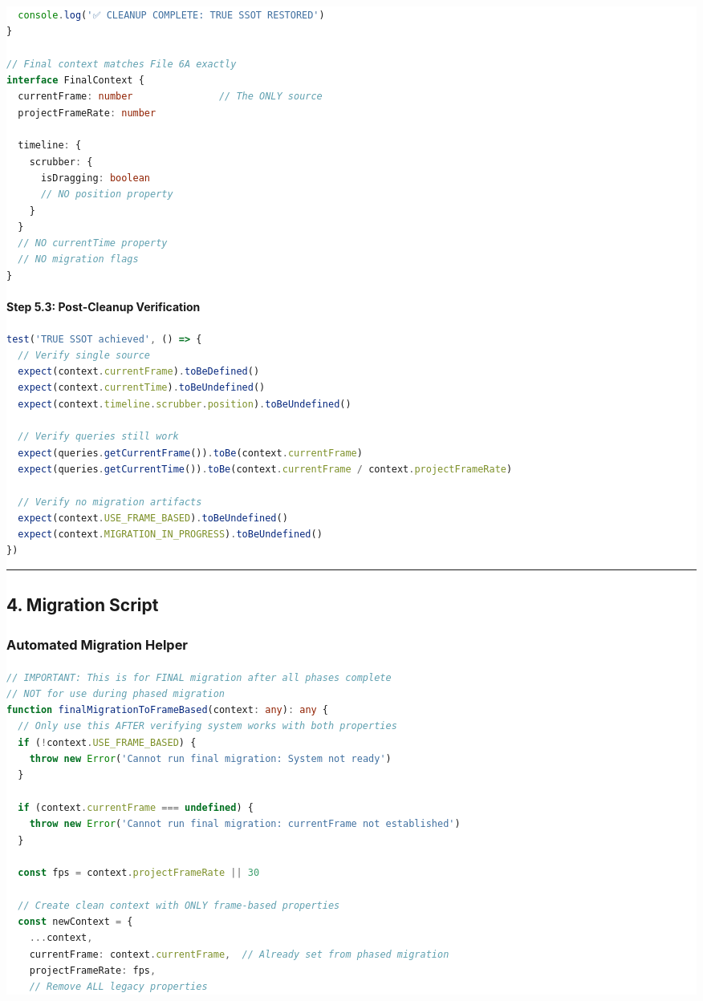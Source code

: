 ```typescript
  console.log('✅ CLEANUP COMPLETE: TRUE SSOT RESTORED')
}

// Final context matches File 6A exactly
interface FinalContext {
  currentFrame: number               // The ONLY source
  projectFrameRate: number
  
  timeline: {
    scrubber: {
      isDragging: boolean
      // NO position property
    }
  }
  // NO currentTime property
  // NO migration flags
}
```

#### Step 5.3: Post-Cleanup Verification
```typescript
test('TRUE SSOT achieved', () => {
  // Verify single source
  expect(context.currentFrame).toBeDefined()
  expect(context.currentTime).toBeUndefined()
  expect(context.timeline.scrubber.position).toBeUndefined()
  
  // Verify queries still work
  expect(queries.getCurrentFrame()).toBe(context.currentFrame)
  expect(queries.getCurrentTime()).toBe(context.currentFrame / context.projectFrameRate)
  
  // Verify no migration artifacts
  expect(context.USE_FRAME_BASED).toBeUndefined()
  expect(context.MIGRATION_IN_PROGRESS).toBeUndefined()
})
```

---

## 4. Migration Script

### Automated Migration Helper
```typescript
// IMPORTANT: This is for FINAL migration after all phases complete
// NOT for use during phased migration
function finalMigrationToFrameBased(context: any): any {
  // Only use this AFTER verifying system works with both properties
  if (!context.USE_FRAME_BASED) {
    throw new Error('Cannot run final migration: System not ready')
  }
  
  if (context.currentFrame === undefined) {
    throw new Error('Cannot run final migration: currentFrame not established')
  }
  
  const fps = context.projectFrameRate || 30
  
  // Create clean context with ONLY frame-based properties
  const newContext = {
    ...context,
    currentFrame: context.currentFrame,  // Already set from phased migration
    projectFrameRate: fps,
    // Remove ALL legacy properties
```